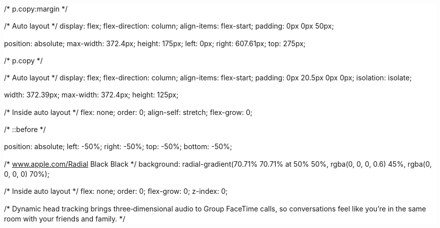 
/* p.copy:margin */

/* Auto layout */
display: flex;
flex-direction: column;
align-items: flex-start;
padding: 0px 0px 50px;

position: absolute;
max-width: 372.4px;
height: 175px;
left: 0px;
right: 607.61px;
top: 275px;



/* p.copy */

/* Auto layout */
display: flex;
flex-direction: column;
align-items: flex-start;
padding: 0px 20.5px 0px 0px;
isolation: isolate;

width: 372.39px;
max-width: 372.4px;
height: 125px;


/* Inside auto layout */
flex: none;
order: 0;
align-self: stretch;
flex-grow: 0;


/* ::before */

position: absolute;
left: -50%;
right: -50%;
top: -50%;
bottom: -50%;

/* www.apple.com/Radial Black Black */
background: radial-gradient(70.71% 70.71% at 50% 50%, rgba(0, 0, 0, 0.6) 45%, rgba(0, 0, 0, 0) 70%);

/* Inside auto layout */
flex: none;
order: 0;
flex-grow: 0;
z-index: 0;


/* Dynamic head tracking brings three‑dimensional audio to Group FaceTime calls, so conversations feel like you’re in the same room with your friends and family. */
